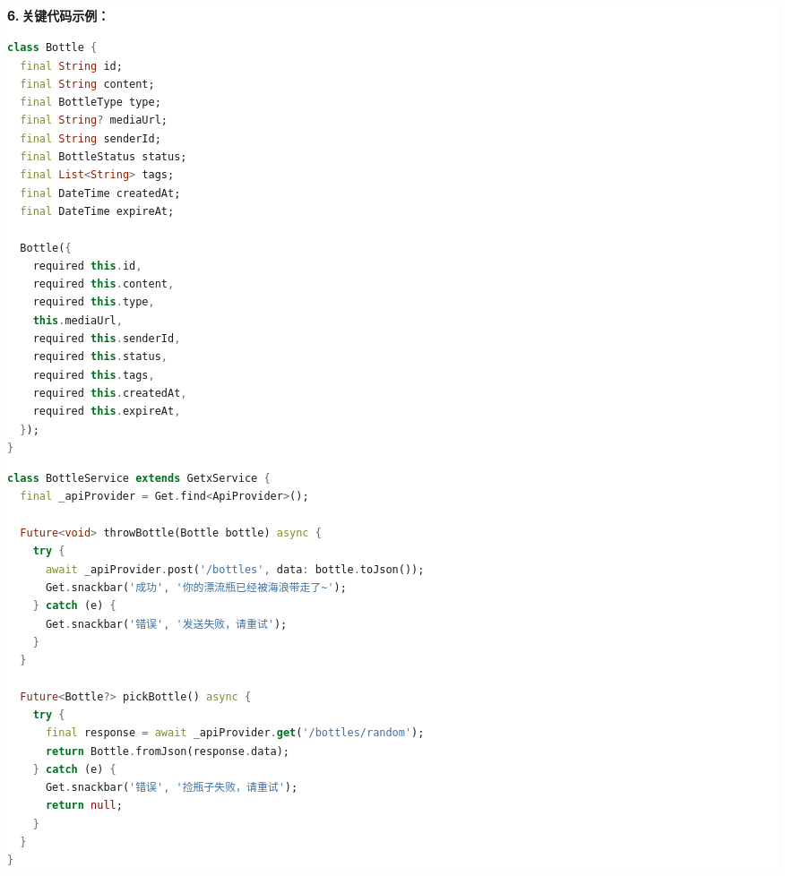 **6. 关键代码示例：**

```dart:lib/app/data/models/bottle.dart
class Bottle {
  final String id;
  final String content;
  final BottleType type;
  final String? mediaUrl;
  final String senderId;
  final BottleStatus status;
  final List<String> tags;
  final DateTime createdAt;
  final DateTime expireAt;

  Bottle({
    required this.id,
    required this.content,
    required this.type,
    this.mediaUrl,
    required this.senderId,
    required this.status,
    required this.tags,
    required this.createdAt,
    required this.expireAt,
  });
}
```

```dart:lib/app/core/services/bottle_service.dart
class BottleService extends GetxService {
  final _apiProvider = Get.find<ApiProvider>();

  Future<void> throwBottle(Bottle bottle) async {
    try {
      await _apiProvider.post('/bottles', data: bottle.toJson());
      Get.snackbar('成功', '你的漂流瓶已经被海浪带走了~');
    } catch (e) {
      Get.snackbar('错误', '发送失败，请重试');
    }
  }

  Future<Bottle?> pickBottle() async {
    try {
      final response = await _apiProvider.get('/bottles/random');
      return Bottle.fromJson(response.data);
    } catch (e) {
      Get.snackbar('错误', '捡瓶子失败，请重试');
      return null;
    }
  }
}
```
